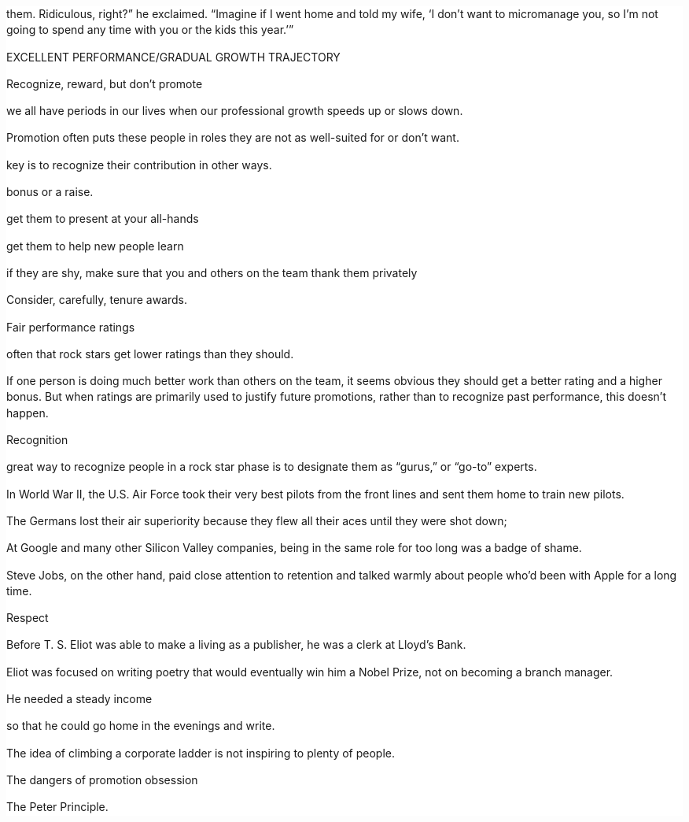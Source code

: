 them. Ridiculous, right?” he exclaimed. “Imagine if I went home and told my wife, ‘I don’t want to micromanage you, so I’m not going to spend any time with you or the kids this year.’”

EXCELLENT PERFORMANCE/GRADUAL GROWTH TRAJECTORY

Recognize, reward, but don’t promote

we all have periods in our lives when our professional growth speeds up or slows down.

Promotion often puts these people in roles they are not as well-suited for or don’t want.

key is to recognize their contribution in other ways.

bonus or a raise.

get them to present at your all-hands

get them to help new people learn

if they are shy, make sure that you and others on the team thank them privately

Consider, carefully, tenure awards.

Fair performance ratings

often that rock stars get lower ratings than they should.

If one person is doing much better work than others on the team, it seems obvious they should get a better rating and a higher bonus. But when ratings are primarily used to justify future promotions, rather than to recognize past performance, this doesn’t happen.

Recognition

great way to recognize people in a rock star phase is to designate them as “gurus,” or “go-to” experts.

In World War II, the U.S. Air Force took their very best pilots from the front lines and sent them home to train new pilots.

The Germans lost their air superiority because they flew all their aces until they were shot down;

At Google and many other Silicon Valley companies, being in the same role for too long was a badge of shame.

Steve Jobs, on the other hand, paid close attention to retention and talked warmly about people who’d been with Apple for a long time.

Respect

Before T. S. Eliot was able to make a living as a publisher, he was a clerk at Lloyd’s Bank.

Eliot was focused on writing poetry that would eventually win him a Nobel Prize, not on becoming a branch manager.

He needed a steady income

so that he could go home in the evenings and write.

The idea of climbing a corporate ladder is not inspiring to plenty of people.

The dangers of promotion obsession

The Peter Principle.

